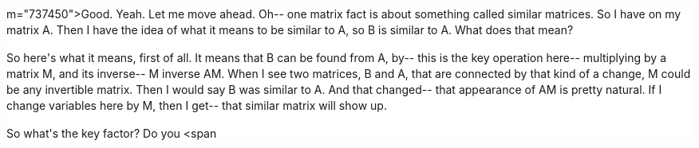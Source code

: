   m="737450">Good.</span> <span m="741960">Yeah.</span> <span
  m="742620">Let</span> <span m="742800">me</span> <span m="742920">move</span>
  <span m="743430">ahead.</span> <span m="744220">Oh--</span> <span
  m="746430">one</span> <span m="747690">matrix</span> <span
  m="749640">fact</span> <span m="753460">is</span> <span
  m="753640">about</span> <span m="753910">something</span> <span
  m="754270">called</span> <span m="754510">similar</span> <span
  m="755080">matrices.</span> <span m="755800">So</span> <span
  m="755980">I</span> <span m="756040">have</span> <span m="756250">on</span>
  <span m="756330">my</span> <span m="756520">matrix</span> <span
  m="757090">A.</span> <span m="758170">Then</span> <span m="758380">I</span>
  <span m="758500">have</span> <span m="758680">the</span> <span
  m="758830">idea</span> <span m="759220">of</span> <span m="759340">what</span>
  <span m="759490">it</span> <span m="759580">means</span> <span
  m="759970">to</span> <span m="760120">be</span> <span
  m="760360">similar</span> <span m="761020">to</span> <span
  m="761290">A,</span> <span m="761980">so</span> <span m="762250">B</span>
  <span m="764440">is</span> <span m="764680">similar</span> <span
  m="765340">to</span> <span m="765550">A.</span> <span m="775120">What</span>
  <span m="775300">does</span> <span m="775420">that</span> <span
  m="775600">mean?</span></p><p><span m="776740">So</span> <span
  m="777190">here's</span> <span m="778090">what</span> <span
  m="778270">it</span> <span m="778330">means,</span> <span
  m="778870">first</span> <span m="779230">of</span> <span
  m="779320">all.</span> <span m="779410">It</span> <span
  m="779470">means</span> <span m="779890">that</span> <span m="780040">B</span>
  <span m="781360">can</span> <span m="781600">be</span> <span
  m="781750">found</span> <span m="782170">from</span> <span
  m="782470">A,</span> <span m="783580">by--</span> <span m="784450">this</span>
  <span m="784780">is</span> <span m="784990">the</span> <span
  m="785200">key</span> <span m="785680">operation</span> <span
  m="786490">here--</span> <span m="787310">multiplying</span> <span
  m="787930">by</span> <span m="788230">a</span> <span m="788290">matrix</span>
  <span m="788980">M,</span> <span m="789580">and</span> <span
  m="789820">its</span> <span m="790000">inverse--</span> <span
  m="790930">M</span> <span m="791170">inverse</span> <span
  m="791680">AM.</span> <span m="792940">When</span> <span m="793090">I</span>
  <span m="793240">see</span> <span m="794590">two</span> <span
  m="794800">matrices,</span> <span m="795610">B and</span> <span
  m="796120">A,</span> <span m="798550">that</span> <span m="798730">are</span>
  <span m="798850">connected</span> <span m="799480">by</span> <span
  m="800260">that</span> <span m="801490">kind</span> <span m="801730">of</span>
  <span m="801970">a</span> <span m="802300">change,</span> <span
  m="804620">M</span> <span m="804890">could</span> <span m="805130">be</span>
  <span m="805370">any</span> <span m="806210">invertible</span> <span
  m="806750">matrix.</span> <span m="808160">Then</span> <span
  m="808400">I</span> <span m="808550">would</span> <span m="808730">say</span>
  <span m="809060">B</span> <span m="809330">was</span> <span
  m="809510">similar</span> <span m="809990">to A.</span> <span
  m="811740">And</span> <span m="813240">that</span> <span
  m="813630">changed--</span> <span m="814410">that</span> <span
  m="815820">appearance</span> <span m="816330">of</span> <span
  m="816480">AM</span> <span m="816750">is</span> <span m="817530">pretty</span>
  <span m="818250">natural.</span> <span m="818920">If</span> <span
  m="819090">I</span> <span m="819240">change</span> <span
  m="819720">variables</span> <span m="820440">here</span> <span
  m="820710">by</span> <span m="821010">M,</span> <span m="821790">then</span>
  <span m="822180">I</span> <span m="822330">get--</span> <span
  m="823770">that</span> <span m="824160">similar</span> <span
  m="824670">matrix</span> <span m="825240">will</span> <span
  m="825420">show</span> <span m="825750">up.</span></p><p><span
  m="827850">So</span> <span m="828030">what's</span> <span
  m="828360">the</span> <span m="828450">key</span> <span
  m="828690">factor?</span> <span m="829110">Do you</span> <span